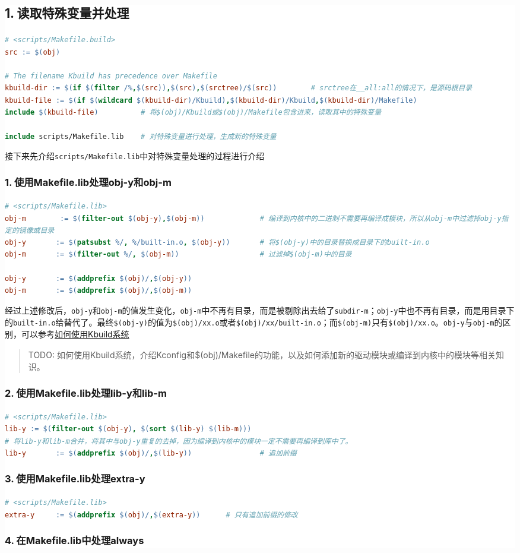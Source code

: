 ## 1. 读取特殊变量并处理

```makefile
# <scripts/Makefile.build>
src := $(obj)

# The filename Kbuild has precedence over Makefile
kbuild-dir := $(if $(filter /%,$(src)),$(src),$(srctree)/$(src))		# srctree在__all:all的情况下，是源码根目录
kbuild-file := $(if $(wildcard $(kbuild-dir)/Kbuild),$(kbuild-dir)/Kbuild,$(kbuild-dir)/Makefile)
include $(kbuild-file)			# 将$(obj)/Kbuild或$(obj)/Makefile包含进来，读取其中的特殊变量

include scripts/Makefile.lib	# 对特殊变量进行处理，生成新的特殊变量

```

接下来先介绍```scripts/Makefile.lib```中对特殊变量处理的过程进行介绍

### 1. 使用Makefile.lib处理obj-y和obj-m

```makefile
# <scripts/Makefile.lib>
obj-m        := $(filter-out $(obj-y),$(obj-m))				# 编译到内核中的二进制不需要再编译成模块，所以从obj-m中过滤掉obj-y指定的镜像或目录
obj-y		:= $(patsubst %/, %/built-in.o, $(obj-y))		# 将$(obj-y)中的目录替换成目录下的built-in.o
obj-m		:= $(filter-out %/, $(obj-m))					# 过滤掉$(obj-m)中的目录

obj-y		:= $(addprefix $(obj)/,$(obj-y))
obj-m		:= $(addprefix $(obj)/,$(obj-m))
```

经过上述修改后，```obj-y```和```obj-m```的值发生变化，```obj-m```中不再有目录，而是被剔除出去给了```subdir-m```；```obj-y```中也不再有目录，而是用目录下的```built-in.o```给替代了。最终```$(obj-y)```的值为```$(obj)/xx.o```或者```$(obj)/xx/built-in.o```；而```$(obj-m)```只有```$(obj)/xx.o```。```obj-y```与```obj-m```的区别，可以参考[如何使用Kbuild系统](./3/2_如何使用Kbuild系统.md)

> TODO: 如何使用Kbuild系统，介绍Kconfig和$(obj)/Makefile的功能，以及如何添加新的驱动模块或编译到内核中的模块等相关知识。

### 2. 使用Makefile.lib处理lib-y和lib-m

```makefile
# <scripts/Makefile.lib>
lib-y := $(filter-out $(obj-y), $(sort $(lib-y) $(lib-m)))
# 将lib-y和lib-m合并，将其中与obj-y重复的去掉，因为编译到内核中的模块一定不需要再编译到库中了。
lib-y		:= $(addprefix $(obj)/,$(lib-y))				# 追加前缀
```

### 3. 使用Makefile.lib处理extra-y

```makefile
# <scripts/Makefile.lib>
extra-y		:= $(addprefix $(obj)/,$(extra-y))		# 只有追加前缀的修改
```

### 4. 在Makefile.lib中处理always
